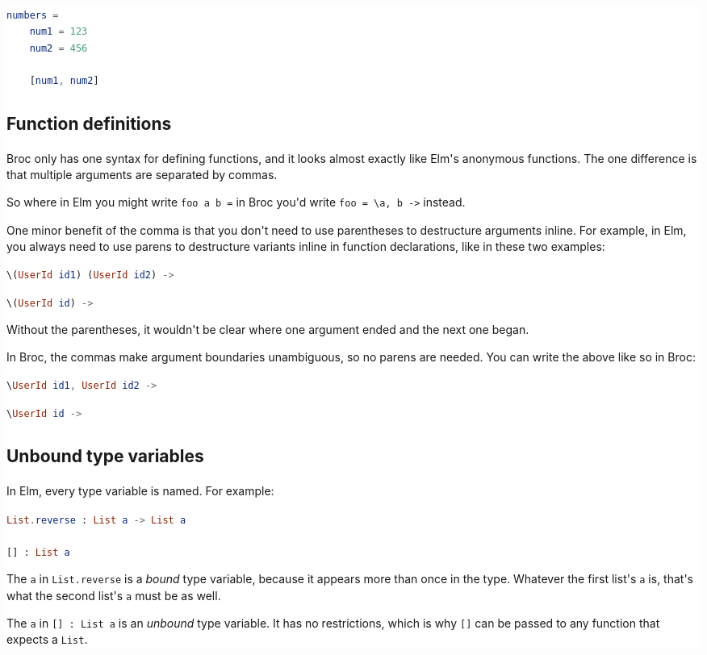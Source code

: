 ```elm
numbers =
    num1 = 123
    num2 = 456

    [num1, num2]
```

## Function definitions

Broc only has one syntax for defining functions, and it looks almost exactly
like Elm's anonymous functions. The one difference is that multiple arguments
are separated by commas.

So where in Elm you might write `foo a b =` in Broc you'd write `foo = \a, b ->` instead.

One minor benefit of the comma is that you don't need to use parentheses to
destructure arguments inline. For example, in Elm, you always need to use parens
to destructure variants inline in function declarations, like in these two examples:

```elm
\(UserId id1) (UserId id2) ->
```

```elm
\(UserId id) ->
```

Without the parentheses, it wouldn't be clear where one argument ended and the next one began.

In Broc, the commas make argument boundaries unambiguous, so no parens are needed.
You can write the above like so in Broc:

```elm
\UserId id1, UserId id2 ->
```

```elm
\UserId id ->
```

## Unbound type variables

In Elm, every type variable is named. For example:

```elm
List.reverse : List a -> List a

[] : List a
```

The `a` in `List.reverse` is a *bound* type variable, because it appears more than once in the type.
Whatever the first list's `a` is, that's what the second list's `a` must be as well.

The `a` in `[] : List a` is an *unbound* type variable. It has no restrictions,
which is why `[]` can be passed to any function that expects a `List`.
